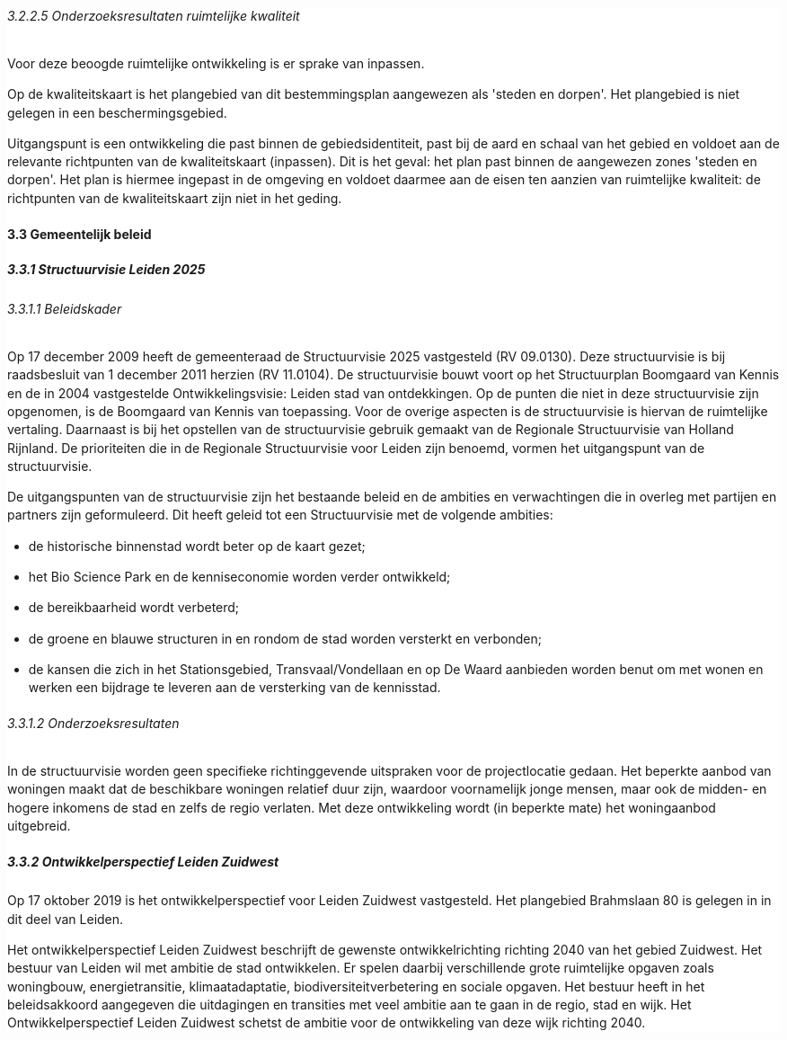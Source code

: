 ###### 3\.2\.2\.5 Onderzoeksresultaten ruimtelijke kwaliteit

Voor deze beoogde ruimtelijke ontwikkeling is er sprake van inpassen.

Op de kwaliteitskaart is het plangebied van dit bestemmingsplan aangewezen als 'steden en dorpen'. Het plangebied is niet gelegen in een beschermingsgebied.

Uitgangspunt is een ontwikkeling die past binnen de gebiedsidentiteit, past bij de aard en schaal van het gebied en voldoet aan de relevante richtpunten van de kwaliteitskaart (inpassen). Dit is het geval: het plan past binnen de aangewezen zones 'steden en dorpen'. Het plan is hiermee ingepast in de omgeving en voldoet daarmee aan de eisen ten aanzien van ruimtelijke kwaliteit: de richtpunten van de kwaliteitskaart zijn niet in het geding.

#### 3\.3 Gemeentelijk beleid

##### 3\.3\.1 Structuurvisie Leiden 2025

###### 3\.3\.1\.1 Beleidskader

Op 17 december 2009 heeft de gemeenteraad de Structuurvisie 2025 vastgesteld (RV 09\.0130\). Deze structuurvisie is bij raadsbesluit van 1 december 2011 herzien (RV 11\.0104\). De structuurvisie bouwt voort op het Structuurplan Boomgaard van Kennis en de in 2004 vastgestelde Ontwikkelingsvisie: Leiden stad van ontdekkingen. Op de punten die niet in deze structuurvisie zijn opgenomen, is de Boomgaard van Kennis van toepassing. Voor de overige aspecten is de structuurvisie is hiervan de ruimtelijke vertaling. Daarnaast is bij het opstellen van de structuurvisie gebruik gemaakt van de Regionale Structuurvisie van Holland Rijnland. De prioriteiten die in de Regionale Structuurvisie voor Leiden zijn benoemd, vormen het uitgangspunt van de structuurvisie.

De uitgangspunten van de structuurvisie zijn het bestaande beleid en de ambities en verwachtingen die in overleg met partijen en partners zijn geformuleerd. Dit heeft geleid tot een Structuurvisie met de volgende ambities:

* de historische binnenstad wordt beter op de kaart gezet;

* het Bio Science Park en de kenniseconomie worden verder ontwikkeld;

* de bereikbaarheid wordt verbeterd;

* de groene en blauwe structuren in en rondom de stad worden versterkt en verbonden;

* de kansen die zich in het Stationsgebied, Transvaal/Vondellaan en op De Waard aanbieden worden benut om met wonen en werken een bijdrage te leveren aan de versterking van de kennisstad.

###### 3\.3\.1\.2 Onderzoeksresultaten

In de structuurvisie worden geen specifieke richtinggevende uitspraken voor de projectlocatie gedaan. Het beperkte aanbod van woningen maakt dat de beschikbare woningen relatief duur zijn, waardoor voornamelijk jonge mensen, maar ook de midden\- en hogere inkomens de stad en zelfs de regio verlaten. Met deze ontwikkeling wordt (in beperkte mate) het woningaanbod uitgebreid.

##### 3\.3\.2 Ontwikkelperspectief Leiden Zuidwest

Op 17 oktober 2019 is het ontwikkelperspectief voor Leiden Zuidwest vastgesteld. Het plangebied Brahmslaan 80 is gelegen in in dit deel van Leiden.

Het ontwikkelperspectief Leiden Zuidwest beschrijft de gewenste ontwikkelrichting richting 2040 van het gebied Zuidwest. Het bestuur van Leiden wil met ambitie de stad ontwikkelen. Er spelen daarbij verschillende grote ruimtelijke opgaven zoals woningbouw, energietransitie, klimaatadaptatie, biodiversiteitverbetering en sociale opgaven. Het bestuur heeft in het beleidsakkoord aangegeven die uitdagingen en transities met veel ambitie aan te gaan in de regio, stad en wijk. Het Ontwikkelperspectief Leiden Zuidwest schetst de ambitie voor de ontwikkeling van deze wijk richting 2040\.
